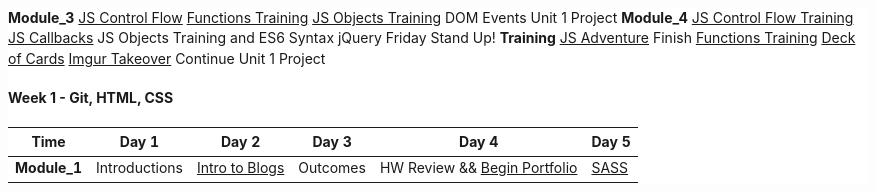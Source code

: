 <tr>
<td><strong>Module_3</strong></td>
<td><a href="./w02/d01/js-control-flow/">JS Control Flow</a></td>
<td><a href="./w02/d02/functions-training.md">Functions Training</a></td>
<td><a href="./w02/d03/js-objects-training/">JS Objects Training</a></td>
<td>DOM Events</td>
<td>Unit 1 Project</td>
</tr>

<tr>
<td><strong>Module_4</strong></td>
<td><a href="https://github.com/wdi-atx-12/js-control-flow-training">JS Control Flow Training</a></td>
<td><a href="./w02/d02/js-callbacks.md">JS Callbacks</a></td>
<td>JS Objects Training and ES6 Syntax</td>
<td>jQuery</td>
<td>Friday Stand Up!</td>
</tr>

<tr>
<td><strong>Training</strong></td>
<td><a href="https://github.com/wdi-atx-12/js-adventure">JS Adventure</a></td>
<td>Finish <a href="./w02/d02/functions-training.md">Functions Training</a></td>
<td><a href="https://github.com/wdi-atx-12/deck_of_cards">Deck of Cards</a></td>
<td><a href="https://github.com/wdi-atx-12/imgur-takeover">Imgur Takeover</a></td>
<td>Continue Unit 1 Project</td>
</tr>
</tbody></table>

#### Week 1 - Git, HTML, CSS

<table><thead>
<tr>
<th>Time</th>
<th>Day 1</th>
<th>Day 2</th>
<th>Day 3</th>
<th>Day 4</th>
<th>Day 5</th>
</tr>
</thead>

<tbody>
<tr>
<td><strong>Module_1</strong></td>
<td>Introductions</td>
<td><a href="blogging.md">Intro to Blogs</a></td>
<td>Outcomes</td>
<td>HW Review &amp;&amp; <a href="https://github.com/wdi-atx-12/mockup-html-css-lab/tree/master/additional-labs/beginner/portfolio-blog">Begin Portfolio</a></td>
<td><a href="./w01/d05/intro-to-sass/">SASS</a></td>
</tr>
